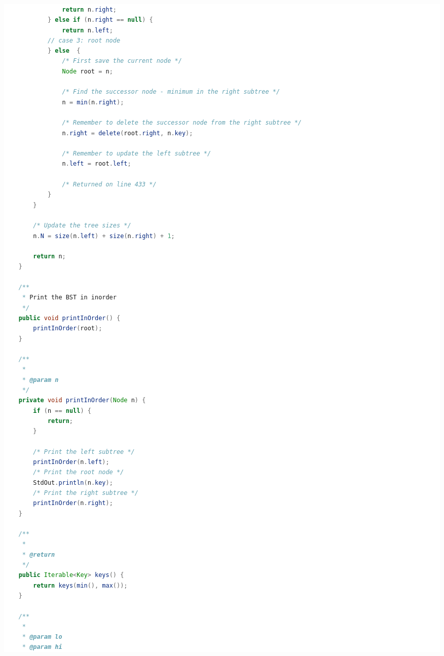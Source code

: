```java
                return n.right;
            } else if (n.right == null) {
                return n.left;
            // case 3: root node
            } else  {
                /* First save the current node */
                Node root = n;

                /* Find the successor node - minimum in the right subtree */
                n = min(n.right);

                /* Remember to delete the successor node from the right subtree */
                n.right = delete(root.right, n.key);

                /* Remember to update the left subtree */
                n.left = root.left;

                /* Returned on line 433 */
            }
        }

        /* Update the tree sizes */
        n.N = size(n.left) + size(n.right) + 1;

        return n;
    }

    /**
     * Print the BST in inorder
     */
    public void printInOrder() {
        printInOrder(root);
    }

    /**
     * 
     * @param n
     */
    private void printInOrder(Node n) {
        if (n == null) {
            return;
        }

        /* Print the left subtree */
        printInOrder(n.left);
        /* Print the root node */
        StdOut.println(n.key);
        /* Print the right subtree */
        printInOrder(n.right);
    }

    /**
     * 
     * @return
     */
    public Iterable<Key> keys() {
        return keys(min(), max());
    }

    /**
     * 
     * @param lo
     * @param hi
```